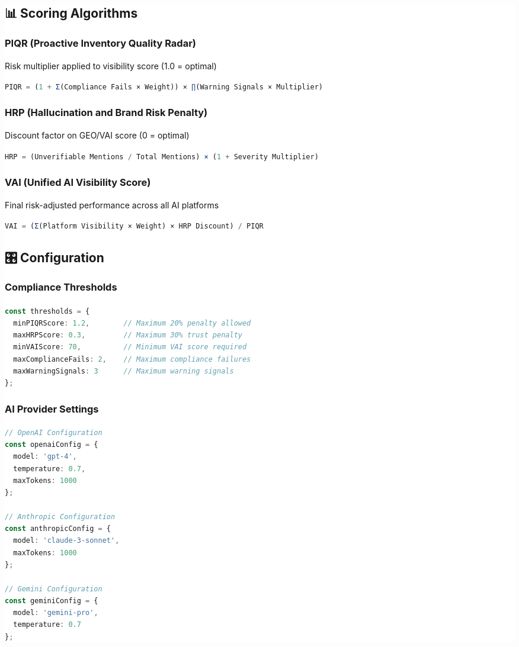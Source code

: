 ## 📊 Scoring Algorithms

### PIQR (Proactive Inventory Quality Radar)
Risk multiplier applied to visibility score (1.0 = optimal)
```typescript
PIQR = (1 + Σ(Compliance Fails × Weight)) × ∏(Warning Signals × Multiplier)
```

### HRP (Hallucination and Brand Risk Penalty)
Discount factor on GEO/VAI score (0 = optimal)
```typescript
HRP = (Unverifiable Mentions / Total Mentions) × (1 + Severity Multiplier)
```

### VAI (Unified AI Visibility Score)
Final risk-adjusted performance across all AI platforms
```typescript
VAI = (Σ(Platform Visibility × Weight) × HRP Discount) / PIQR
```

## 🎛️ Configuration

### Compliance Thresholds

```typescript
const thresholds = {
  minPIQRScore: 1.2,        // Maximum 20% penalty allowed
  maxHRPScore: 0.3,         // Maximum 30% trust penalty
  minVAIScore: 70,          // Minimum VAI score required
  maxComplianceFails: 2,    // Maximum compliance failures
  maxWarningSignals: 3      // Maximum warning signals
};
```

### AI Provider Settings

```typescript
// OpenAI Configuration
const openaiConfig = {
  model: 'gpt-4',
  temperature: 0.7,
  maxTokens: 1000
};

// Anthropic Configuration
const anthropicConfig = {
  model: 'claude-3-sonnet',
  maxTokens: 1000
};

// Gemini Configuration
const geminiConfig = {
  model: 'gemini-pro',
  temperature: 0.7
};
```
